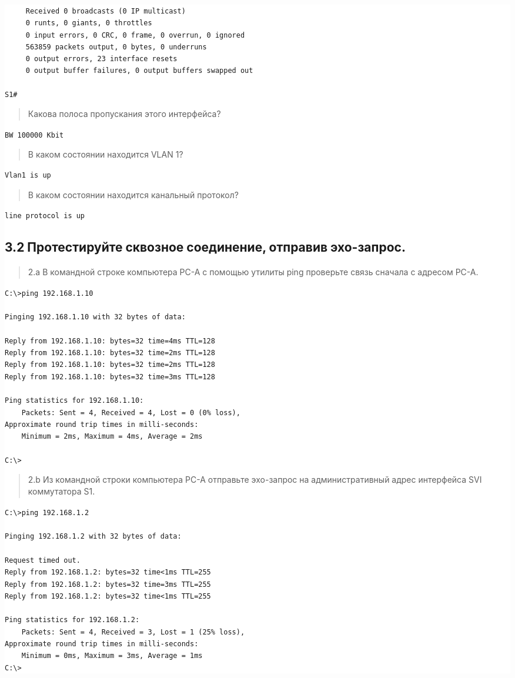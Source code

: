 ```shell
     Received 0 broadcasts (0 IP multicast)
     0 runts, 0 giants, 0 throttles
     0 input errors, 0 CRC, 0 frame, 0 overrun, 0 ignored
     563859 packets output, 0 bytes, 0 underruns
     0 output errors, 23 interface resets
     0 output buffer failures, 0 output buffers swapped out

S1#
```

> Какова полоса пропускания этого интерфейса?

`BW 100000 Kbit`

> В каком состоянии находится VLAN 1?

`Vlan1 is up`

> В каком состоянии находится канальный протокол?

`line protocol is up`

## 3.2 Протестируйте сквозное соединение, отправив эхо-запрос.

> 2.a В командной строке компьютера PC-A с помощью утилиты ping проверьте связь сначала с адресом PC-A.

```shell
C:\>ping 192.168.1.10

Pinging 192.168.1.10 with 32 bytes of data:

Reply from 192.168.1.10: bytes=32 time=4ms TTL=128
Reply from 192.168.1.10: bytes=32 time=2ms TTL=128
Reply from 192.168.1.10: bytes=32 time=2ms TTL=128
Reply from 192.168.1.10: bytes=32 time=3ms TTL=128

Ping statistics for 192.168.1.10:
    Packets: Sent = 4, Received = 4, Lost = 0 (0% loss),
Approximate round trip times in milli-seconds:
    Minimum = 2ms, Maximum = 4ms, Average = 2ms

C:\>
```

> 2.b Из командной строки компьютера PC-A отправьте эхо-запрос на административный адрес интерфейса SVI коммутатора S1.

```shell
C:\>ping 192.168.1.2

Pinging 192.168.1.2 with 32 bytes of data:

Request timed out.
Reply from 192.168.1.2: bytes=32 time<1ms TTL=255
Reply from 192.168.1.2: bytes=32 time=3ms TTL=255
Reply from 192.168.1.2: bytes=32 time<1ms TTL=255

Ping statistics for 192.168.1.2:
    Packets: Sent = 4, Received = 3, Lost = 1 (25% loss),
Approximate round trip times in milli-seconds:
    Minimum = 0ms, Maximum = 3ms, Average = 1ms
C:\>
```
